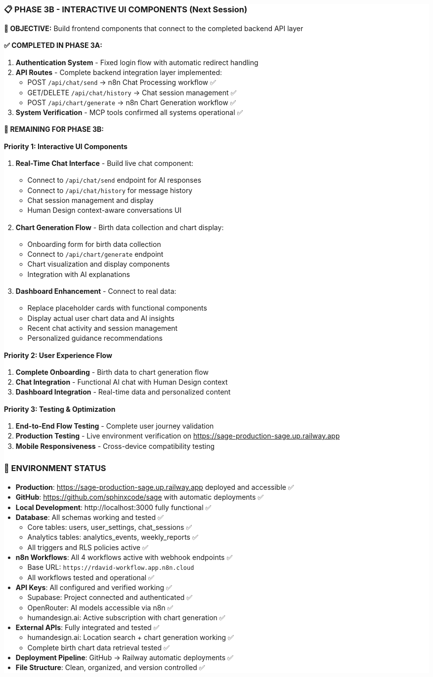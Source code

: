 ### 📋 PHASE 3B - INTERACTIVE UI COMPONENTS (Next Session)
**🎯 OBJECTIVE:** Build frontend components that connect to the completed backend API layer

**✅ COMPLETED IN PHASE 3A:**
1. **Authentication System** - Fixed login flow with automatic redirect handling
2. **API Routes** - Complete backend integration layer implemented:
   - POST `/api/chat/send` → n8n Chat Processing workflow ✅
   - GET/DELETE `/api/chat/history` → Chat session management ✅
   - POST `/api/chart/generate` → n8n Chart Generation workflow ✅
3. **System Verification** - MCP tools confirmed all systems operational ✅

**🔄 REMAINING FOR PHASE 3B:**

**Priority 1: Interactive UI Components**
1. **Real-Time Chat Interface** - Build live chat component:
   - Connect to `/api/chat/send` endpoint for AI responses
   - Connect to `/api/chat/history` for message history
   - Chat session management and display
   - Human Design context-aware conversations UI

2. **Chart Generation Flow** - Birth data collection and chart display:
   - Onboarding form for birth data collection
   - Connect to `/api/chart/generate` endpoint
   - Chart visualization and display components
   - Integration with AI explanations

3. **Dashboard Enhancement** - Connect to real data:
   - Replace placeholder cards with functional components
   - Display actual user chart data and AI insights
   - Recent chat activity and session management
   - Personalized guidance recommendations

**Priority 2: User Experience Flow**
1. **Complete Onboarding** - Birth data to chart generation flow
2. **Chat Integration** - Functional AI chat with Human Design context
3. **Dashboard Integration** - Real-time data and personalized content

**Priority 3: Testing & Optimization**
1. **End-to-End Flow Testing** - Complete user journey validation
2. **Production Testing** - Live environment verification on https://sage-production-sage.up.railway.app
3. **Mobile Responsiveness** - Cross-device compatibility testing

### 🔧 ENVIRONMENT STATUS
- **Production**: https://sage-production-sage.up.railway.app deployed and accessible ✅
- **GitHub**: https://github.com/sphinxcode/sage with automatic deployments ✅
- **Local Development**: http://localhost:3000 fully functional ✅
- **Database**: All schemas working and tested ✅
  - Core tables: users, user_settings, chat_sessions ✅
  - Analytics tables: analytics_events, weekly_reports ✅
  - All triggers and RLS policies active ✅
- **n8n Workflows**: All 4 workflows active with webhook endpoints ✅
  - Base URL: `https://rdavid-workflow.app.n8n.cloud`
  - All workflows tested and operational ✅
- **API Keys**: All configured and verified working ✅
  - Supabase: Project connected and authenticated ✅
  - OpenRouter: AI models accessible via n8n ✅
  - humandesign.ai: Active subscription with chart generation ✅
- **External APIs**: Fully integrated and tested ✅
  - humandesign.ai: Location search + chart generation working ✅
  - Complete birth chart data retrieval tested ✅
- **Deployment Pipeline**: GitHub → Railway automatic deployments ✅
- **File Structure**: Clean, organized, and version controlled ✅
